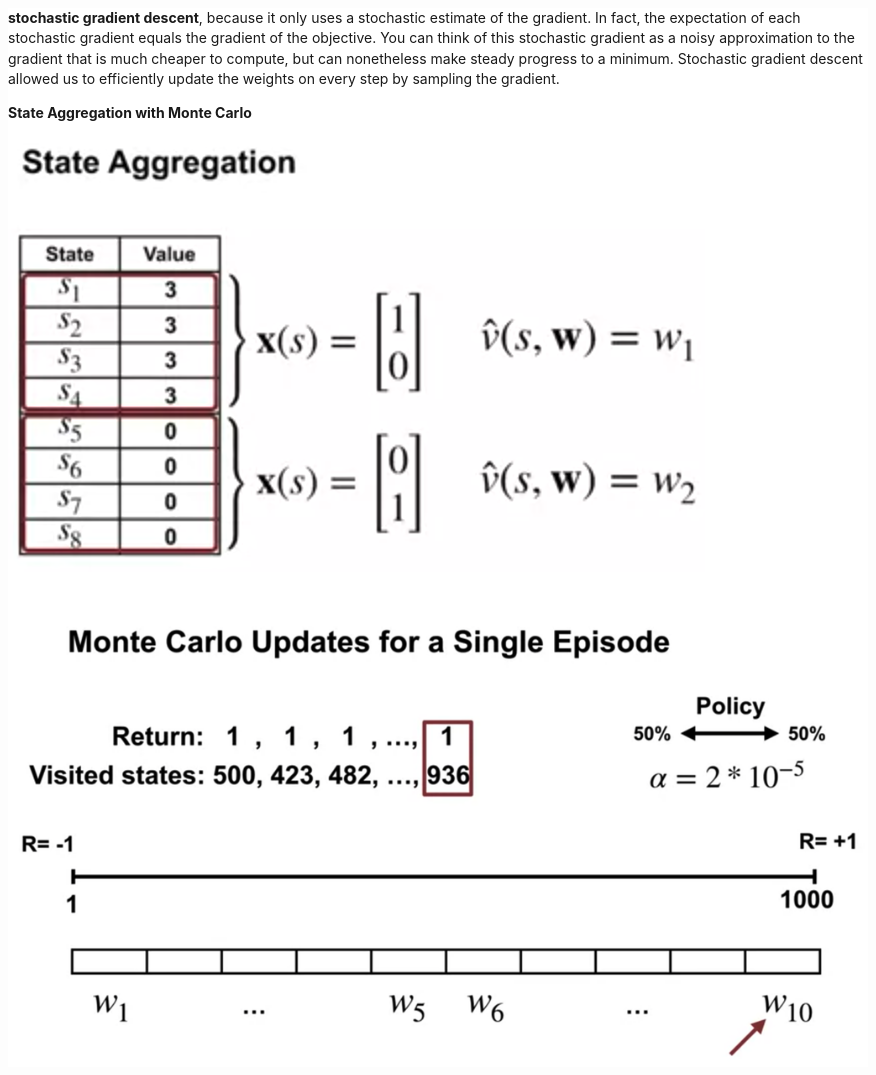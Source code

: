 

**stochastic gradient descent**, because it only uses a stochastic estimate of the gradient. In fact, the expectation of each stochastic gradient equals the gradient of the objective. You can think of this stochastic gradient as a noisy approximation to the gradient that is much cheaper to compute, but can nonetheless make steady progress to a minimum. Stochastic gradient descent allowed us to efficiently update the weights on every step by sampling the gradient. 

**State Aggregation with Monte Carlo**

![state-aggregation.png](images/state-aggregation.png)


![montecarlo-state-aggregation.png](images/montecarlo-state-aggregation.png)
